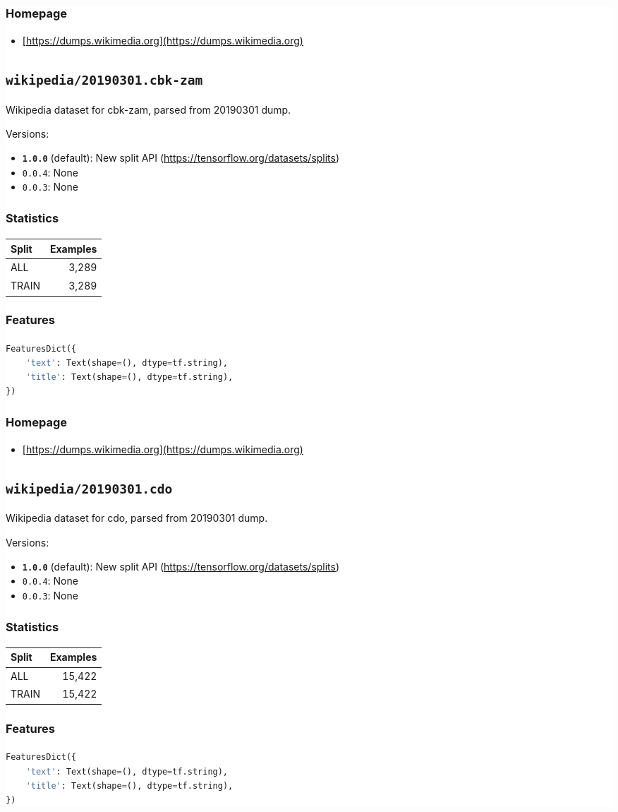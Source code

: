 ### Homepage

*   [https://dumps.wikimedia.org](https://dumps.wikimedia.org)

## `wikipedia/20190301.cbk-zam`
Wikipedia dataset for cbk-zam, parsed from 20190301 dump.

Versions:

*   **`1.0.0`** (default): New split API
    (https://tensorflow.org/datasets/splits)
*   `0.0.4`: None
*   `0.0.3`: None

### Statistics

Split | Examples
:---- | -------:
ALL   | 3,289
TRAIN | 3,289

### Features
```python
FeaturesDict({
    'text': Text(shape=(), dtype=tf.string),
    'title': Text(shape=(), dtype=tf.string),
})
```

### Homepage

*   [https://dumps.wikimedia.org](https://dumps.wikimedia.org)

## `wikipedia/20190301.cdo`
Wikipedia dataset for cdo, parsed from 20190301 dump.

Versions:

*   **`1.0.0`** (default): New split API
    (https://tensorflow.org/datasets/splits)
*   `0.0.4`: None
*   `0.0.3`: None

### Statistics

Split | Examples
:---- | -------:
ALL   | 15,422
TRAIN | 15,422

### Features
```python
FeaturesDict({
    'text': Text(shape=(), dtype=tf.string),
    'title': Text(shape=(), dtype=tf.string),
})
```
